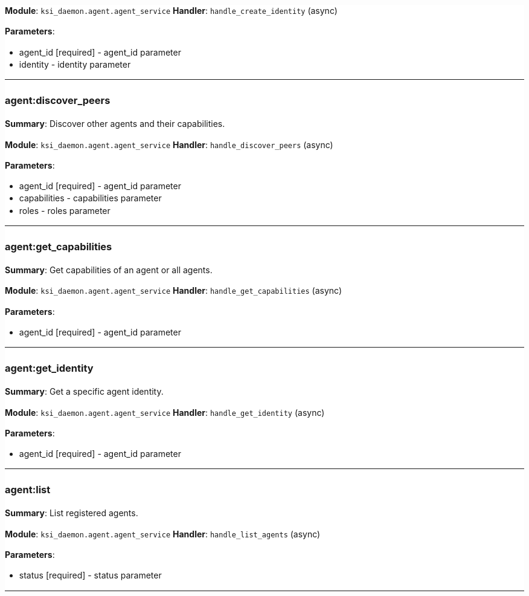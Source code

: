 **Module**: `ksi_daemon.agent.agent_service`
**Handler**: `handle_create_identity` (async)

**Parameters**:
- agent_id [required] - agent_id parameter
- identity - identity parameter

---

### agent:discover_peers

**Summary**: Discover other agents and their capabilities.

**Module**: `ksi_daemon.agent.agent_service`
**Handler**: `handle_discover_peers` (async)

**Parameters**:
- agent_id [required] - agent_id parameter
- capabilities - capabilities parameter
- roles - roles parameter

---

### agent:get_capabilities

**Summary**: Get capabilities of an agent or all agents.

**Module**: `ksi_daemon.agent.agent_service`
**Handler**: `handle_get_capabilities` (async)

**Parameters**:
- agent_id [required] - agent_id parameter

---

### agent:get_identity

**Summary**: Get a specific agent identity.

**Module**: `ksi_daemon.agent.agent_service`
**Handler**: `handle_get_identity` (async)

**Parameters**:
- agent_id [required] - agent_id parameter

---

### agent:list

**Summary**: List registered agents.

**Module**: `ksi_daemon.agent.agent_service`
**Handler**: `handle_list_agents` (async)

**Parameters**:
- status [required] - status parameter

---